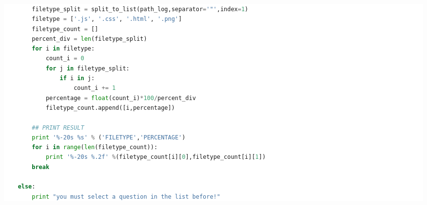 ``` python
        filetype_split = split_to_list(path_log,separator='"',index=1)
        filetype = ['.js', '.css', '.html', '.png']
        filetype_count = []
        percent_div = len(filetype_split)
        for i in filetype:
            count_i = 0
            for j in filetype_split:
                if i in j:
                    count_i += 1
            percentage = float(count_i)*100/percent_div
            filetype_count.append([i,percentage])
     
        ## PRINT RESULT
        print '%-20s %s' % ('FILETYPE','PERCENTAGE')
        for i in range(len(filetype_count)):
            print '%-20s %.2f' %(filetype_count[i][0],filetype_count[i][1])
        break
     
    else:
        print "you must select a question in the list before!"
```